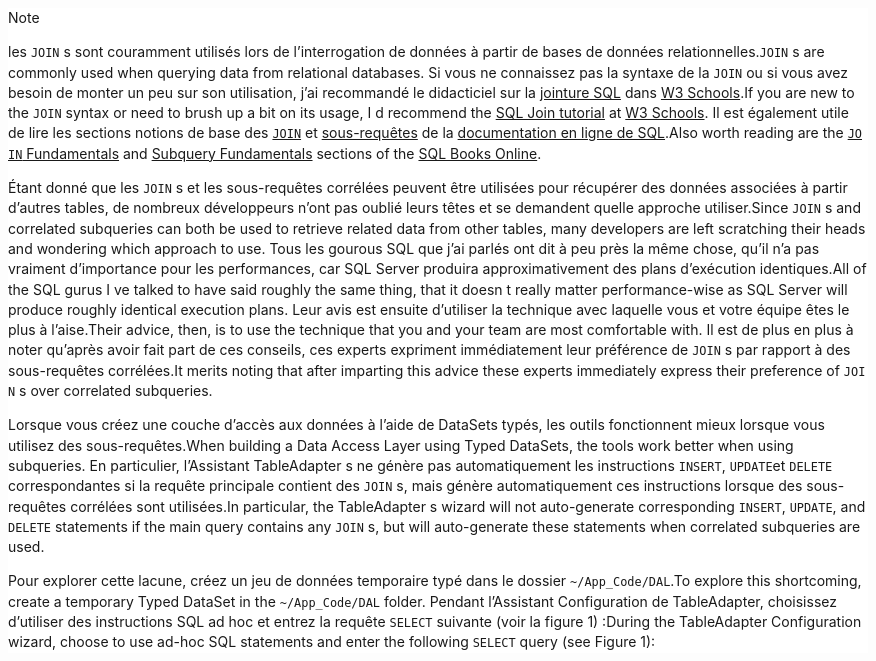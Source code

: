 > [!NOTE]
> <span data-ttu-id="df3ec-131">les `JOIN` s sont couramment utilisés lors de l’interrogation de données à partir de bases de données relationnelles.</span><span class="sxs-lookup"><span data-stu-id="df3ec-131">`JOIN` s are commonly used when querying data from relational databases.</span></span> <span data-ttu-id="df3ec-132">Si vous ne connaissez pas la syntaxe de la `JOIN` ou si vous avez besoin de monter un peu sur son utilisation, j’ai recommandé le didacticiel sur la [jointure SQL](http://www.w3schools.com/sql/sql_join.asp) dans [W3 Schools](http://www.w3schools.com/).</span><span class="sxs-lookup"><span data-stu-id="df3ec-132">If you are new to the `JOIN` syntax or need to brush up a bit on its usage, I d recommend the [SQL Join tutorial](http://www.w3schools.com/sql/sql_join.asp) at [W3 Schools](http://www.w3schools.com/).</span></span> <span data-ttu-id="df3ec-133">Il est également utile de lire les sections notions de base des [`JOIN`](https://msdn.microsoft.com/library/ms191517.aspx) et [sous-requêtes](https://msdn.microsoft.com/library/ms189575.aspx) de la [documentation en ligne de SQL](https://msdn.microsoft.com/library/ms130214.aspx).</span><span class="sxs-lookup"><span data-stu-id="df3ec-133">Also worth reading are the [`JOIN` Fundamentals](https://msdn.microsoft.com/library/ms191517.aspx) and [Subquery Fundamentals](https://msdn.microsoft.com/library/ms189575.aspx) sections of the [SQL Books Online](https://msdn.microsoft.com/library/ms130214.aspx).</span></span>

<span data-ttu-id="df3ec-134">Étant donné que les `JOIN` s et les sous-requêtes corrélées peuvent être utilisées pour récupérer des données associées à partir d’autres tables, de nombreux développeurs n’ont pas oublié leurs têtes et se demandent quelle approche utiliser.</span><span class="sxs-lookup"><span data-stu-id="df3ec-134">Since `JOIN` s and correlated subqueries can both be used to retrieve related data from other tables, many developers are left scratching their heads and wondering which approach to use.</span></span> <span data-ttu-id="df3ec-135">Tous les gourous SQL que j’ai parlés ont dit à peu près la même chose, qu’il n’a pas vraiment d’importance pour les performances, car SQL Server produira approximativement des plans d’exécution identiques.</span><span class="sxs-lookup"><span data-stu-id="df3ec-135">All of the SQL gurus I ve talked to have said roughly the same thing, that it doesn t really matter performance-wise as SQL Server will produce roughly identical execution plans.</span></span> <span data-ttu-id="df3ec-136">Leur avis est ensuite d’utiliser la technique avec laquelle vous et votre équipe êtes le plus à l’aise.</span><span class="sxs-lookup"><span data-stu-id="df3ec-136">Their advice, then, is to use the technique that you and your team are most comfortable with.</span></span> <span data-ttu-id="df3ec-137">Il est de plus en plus à noter qu’après avoir fait part de ces conseils, ces experts expriment immédiatement leur préférence de `JOIN` s par rapport à des sous-requêtes corrélées.</span><span class="sxs-lookup"><span data-stu-id="df3ec-137">It merits noting that after imparting this advice these experts immediately express their preference of `JOIN` s over correlated subqueries.</span></span>

<span data-ttu-id="df3ec-138">Lorsque vous créez une couche d’accès aux données à l’aide de DataSets typés, les outils fonctionnent mieux lorsque vous utilisez des sous-requêtes.</span><span class="sxs-lookup"><span data-stu-id="df3ec-138">When building a Data Access Layer using Typed DataSets, the tools work better when using subqueries.</span></span> <span data-ttu-id="df3ec-139">En particulier, l’Assistant TableAdapter s ne génère pas automatiquement les instructions `INSERT`, `UPDATE`et `DELETE` correspondantes si la requête principale contient des `JOIN` s, mais génère automatiquement ces instructions lorsque des sous-requêtes corrélées sont utilisées.</span><span class="sxs-lookup"><span data-stu-id="df3ec-139">In particular, the TableAdapter s wizard will not auto-generate corresponding `INSERT`, `UPDATE`, and `DELETE` statements if the main query contains any `JOIN` s, but will auto-generate these statements when correlated subqueries are used.</span></span>

<span data-ttu-id="df3ec-140">Pour explorer cette lacune, créez un jeu de données temporaire typé dans le dossier `~/App_Code/DAL`.</span><span class="sxs-lookup"><span data-stu-id="df3ec-140">To explore this shortcoming, create a temporary Typed DataSet in the `~/App_Code/DAL` folder.</span></span> <span data-ttu-id="df3ec-141">Pendant l’Assistant Configuration de TableAdapter, choisissez d’utiliser des instructions SQL ad hoc et entrez la requête `SELECT` suivante (voir la figure 1) :</span><span class="sxs-lookup"><span data-stu-id="df3ec-141">During the TableAdapter Configuration wizard, choose to use ad-hoc SQL statements and enter the following `SELECT` query (see Figure 1):</span></span>
